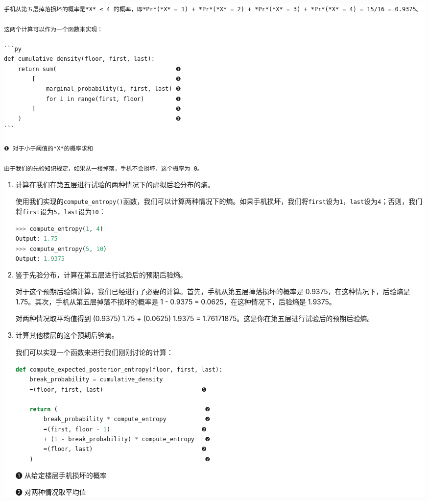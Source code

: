     手机从第五层掉落损坏的概率是*X* ≤ 4 的概率，即*Pr*(*X* = 1) + *Pr*(*X* = 2) + *Pr*(*X* = 3) + *Pr*(*X* = 4) = 15/16 = 0.9375。

    这两个计算可以作为一个函数来实现：

    ```py
    def cumulative_density(floor, first, last):
        return sum(                                  ❶
            [                                        ❶
                marginal_probability(i, first, last) ❶
                for i in range(first, floor)         ❶
            ]                                        ❶
        )                                            ❶
    ```

    ❶ 对于小于阈值的*X*的概率求和

    由于我们的先验知识规定，如果从一楼掉落，手机不会损坏，这个概率为 0。

1.  计算在我们在第五层进行试验的两种情况下的虚拟后验分布的熵。

    使用我们实现的`compute_entropy()`函数，我们可以计算两种情况下的熵。如果手机损坏，我们将`first`设为`1`，`last`设为`4`；否则，我们将`first`设为`5`，`last`设为`10`：

    ```py
    >>> compute_entropy(1, 4)
    Output: 1.75
    >>> compute_entropy(5, 10)
    Output: 1.9375
    ```

1.  鉴于先验分布，计算在第五层进行试验后的预期后验熵。

    对于这个预期后验熵计算，我们已经进行了必要的计算。首先，手机从第五层掉落损坏的概率是 0.9375，在这种情况下，后验熵是 1.75。其次，手机从第五层掉落不损坏的概率是 1 - 0.9375 = 0.0625，在这种情况下，后验熵是 1.9375。

    对两种情况取平均值得到 (0.9375) 1.75 + (0.0625) 1.9375 = 1.76171875。这是你在第五层进行试验后的预期后验熵。

1.  计算其他楼层的这个预期后验熵。

    我们可以实现一个函数来进行我们刚刚讨论的计算：

    ```py
    def compute_expected_posterior_entropy(floor, first, last):
        break_probability = cumulative_density
        ➥(floor, first, last)                            ❶

        return (                                          ❷
            break_probability * compute_entropy           ❷
            ➥(first, floor - 1)                          ❷
            + (1 - break_probability) * compute_entropy   ❷
            ➥(floor, last)                               ❷
        )                                                 ❷
    ```

    ❶ 从给定楼层手机损坏的概率

    ❷ 对两种情况取平均值
